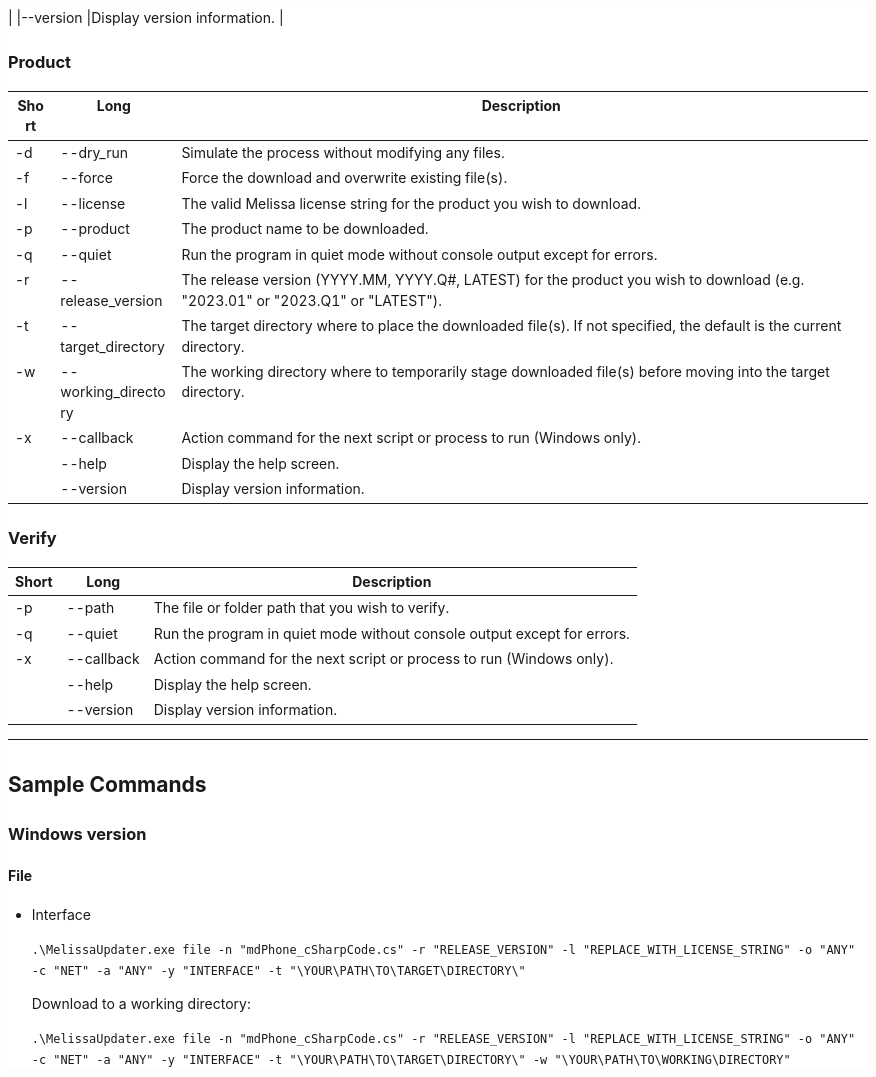 |        |--version	           |Display version information.    	|

### Product

|Short   |Long                 |Description                    |
|--------|---------------------|-------------------------------|
|-d		 |--dry_run            |Simulate the process without modifying any files.|
|-f	     |--force              |Force the download and overwrite existing file(s).                 		|
|-l		 |--license            |The valid Melissa license string for the product you wish to download. |
|-p      |--product            |The product name to be downloaded.          |
|-q      |--quiet              |Run the program in quiet mode without console output except for errors.|
|-r      |--release_version    |The release version (YYYY.MM, YYYY.Q#, LATEST) for the product you wish to download (e.g. "2023.01" or "2023.Q1" or "LATEST").    		    |
|-t      |--target_directory   |The target directory where to place the downloaded file(s). If not specified, the default is the current directory. 					|
|-w      |--working_directory  |The working directory where to temporarily stage downloaded file(s) before moving into the target directory.       					|
|-x      |--callback           |Action command for the next script or process to run (Windows only).    	|
|        |--help	           |Display the help screen.    	|
|        |--version	           |Display version information.    	|

### Verify
|Short   |Long                 |Description                    |
|--------|---------------------|-------------------------------|
|-p	     |--path               |The file or folder path that you wish to verify.                 		|
|-q      |--quiet              |Run the program in quiet mode without console output except for errors.|
|-x      |--callback           |Action command for the next script or process to run (Windows only).    	|
|        |--help	           |Display the help screen.    	|
|        |--version	           |Display version information.    	|
----------------------------------------

## Sample Commands
### Windows version
#### File
* Interface
    ```
    .\MelissaUpdater.exe file -n "mdPhone_cSharpCode.cs" -r "RELEASE_VERSION" -l "REPLACE_WITH_LICENSE_STRING" -o "ANY" -c "NET" -a "ANY" -y "INTERFACE" -t "\YOUR\PATH\TO\TARGET\DIRECTORY\"
    ```

    Download to a working directory:
    ```
    .\MelissaUpdater.exe file -n "mdPhone_cSharpCode.cs" -r "RELEASE_VERSION" -l "REPLACE_WITH_LICENSE_STRING" -o "ANY" -c "NET" -a "ANY" -y "INTERFACE" -t "\YOUR\PATH\TO\TARGET\DIRECTORY\" -w "\YOUR\PATH\TO\WORKING\DIRECTORY"
    ```
